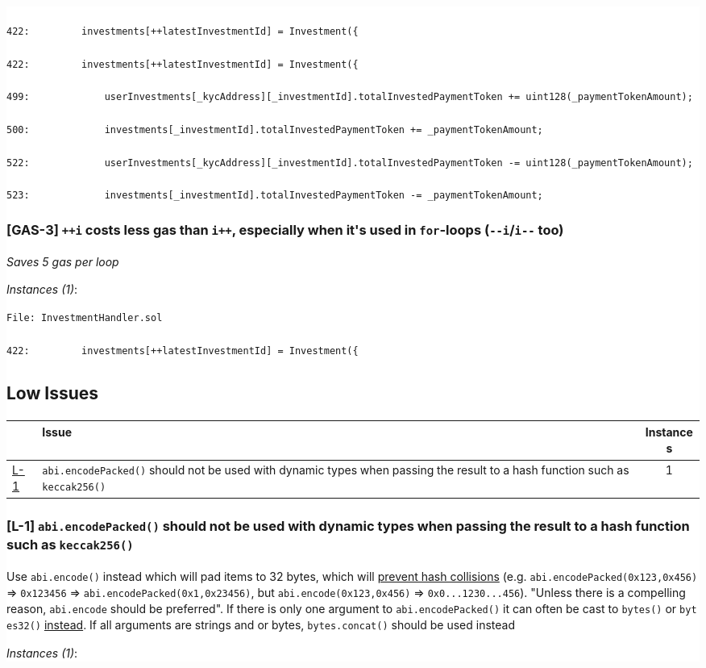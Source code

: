 ```solidity

422:         investments[++latestInvestmentId] = Investment({

422:         investments[++latestInvestmentId] = Investment({

499:             userInvestments[_kycAddress][_investmentId].totalInvestedPaymentToken += uint128(_paymentTokenAmount);

500:             investments[_investmentId].totalInvestedPaymentToken += _paymentTokenAmount;

522:             userInvestments[_kycAddress][_investmentId].totalInvestedPaymentToken -= uint128(_paymentTokenAmount);

523:             investments[_investmentId].totalInvestedPaymentToken -= _paymentTokenAmount;

```

### <a name="GAS-3"></a>[GAS-3] `++i` costs less gas than `i++`, especially when it's used in `for`-loops (`--i`/`i--` too)

_Saves 5 gas per loop_

_Instances (1)_:

```solidity
File: InvestmentHandler.sol

422:         investments[++latestInvestmentId] = Investment({

```

## Low Issues

|             | Issue                                                                                                                       | Instances |
| ----------- | :-------------------------------------------------------------------------------------------------------------------------- | :-------: |
| [L-1](#L-1) | `abi.encodePacked()` should not be used with dynamic types when passing the result to a hash function such as `keccak256()` |     1     |

### <a name="L-1"></a>[L-1] `abi.encodePacked()` should not be used with dynamic types when passing the result to a hash function such as `keccak256()`

Use `abi.encode()` instead which will pad items to 32 bytes, which will [prevent hash collisions](https://docs.soliditylang.org/en/v0.8.13/abi-spec.html#non-standard-packed-mode) (e.g. `abi.encodePacked(0x123,0x456)` => `0x123456` => `abi.encodePacked(0x1,0x23456)`, but `abi.encode(0x123,0x456)` => `0x0...1230...456`). "Unless there is a compelling reason, `abi.encode` should be preferred". If there is only one argument to `abi.encodePacked()` it can often be cast to `bytes()` or `bytes32()` [instead](https://ethereum.stackexchange.com/questions/30912/how-to-compare-strings-in-solidity#answer-82739).
If all arguments are strings and or bytes, `bytes.concat()` should be used instead

_Instances (1)_:
